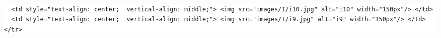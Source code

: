       <td style="text-align: center;  vertical-align: middle;"> <img src="images/I/i10.jpg" alt="i10" width="150px"/> </td>
      <td style="text-align: center;  vertical-align: middle;"> <img src="images/I/i9.jpg" alt="i9" width="150px"/> </td>
    </tr>
</table>
